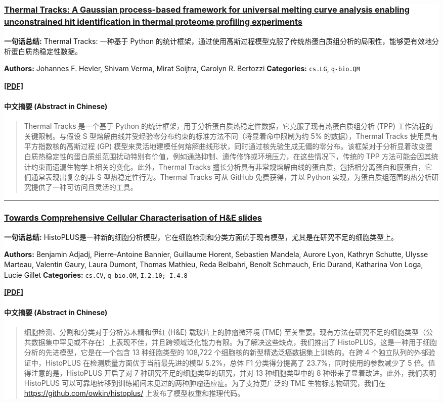 
### [Thermal Tracks: A Gaussian process-based framework for universal melting curve analysis enabling unconstrained hit identification in thermal proteome profiling experiments](https://arxiv.org/abs/2508.09659)

**一句话总结:** Thermal Tracks: 一种基于 Python 的统计框架，通过使用高斯过程模型克服了传统热蛋白质组分析的局限性，能够更有效地分析蛋白质热稳定性数据。

**Authors:** Johannes F. Hevler, Shivam Verma, Mirat Soijtra, Carolyn R. Bertozzi
**Categories:** `cs.LG`, `q-bio.QM`

[**[PDF]**](https://arxiv.org/pdf/2508.09659)

#### 中文摘要 (Abstract in Chinese)

> Thermal Tracks 是一个基于 Python 的统计框架，用于分析蛋白质热稳定性数据，它克服了现有热蛋白质组分析 (TPP) 工作流程的关键限制。与假设 S 型熔解曲线并受经验零分布约束的标准方法不同（将显着命中限制为约 5% 的数据），Thermal Tracks 使用具有平方指数核的高斯过程 (GP) 模型来灵活地建模任何熔解曲线形状，同时通过核先验生成无偏的零分布。该框架对于分析显着改变蛋白质热稳定性的蛋白质组范围扰动特别有价值，例如通路抑制、遗传修饰或环境压力，在这些情况下，传统的 TPP 方法可能会因其统计约束而遗漏生物学上相关的变化。此外，Thermal Tracks 擅长分析具有非常规熔解曲线的蛋白质，包括相分离蛋白和膜蛋白，它们通常表现出复杂的非 S 型热稳定性行为。Thermal Tracks 可从 GitHub 免费获得，并以 Python 实现，为蛋白质组范围的热分析研究提供了一种可访问且灵活的工具。

---

### [Towards Comprehensive Cellular Characterisation of H&E slides](https://arxiv.org/abs/2508.09926)

**一句话总结:** HistoPLUS是一种新的细胞分析模型，它在细胞检测和分类方面优于现有模型，尤其是在研究不足的细胞类型上。

**Authors:** Benjamin Adjadj, Pierre-Antoine Bannier, Guillaume Horent, Sebastien Mandela, Aurore Lyon, Kathryn Schutte, Ulysse Marteau, Valentin Gaury, Laura Dumont, Thomas Mathieu, Reda Belbahri, Benoît Schmauch, Eric Durand, Katharina Von Loga, Lucie Gillet
**Categories:** `cs.CV`, `q-bio.QM`, `I.2.10; I.4.8`

[**[PDF]**](https://arxiv.org/pdf/2508.09926)

#### 中文摘要 (Abstract in Chinese)

> 细胞检测、分割和分类对于分析苏木精和伊红 (H&E) 载玻片上的肿瘤微环境 (TME) 至关重要。现有方法在研究不足的细胞类型（公共数据集中罕见或不存在）上表现不佳，并且跨领域泛化能力有限。为了解决这些缺点，我们推出了 HistoPLUS，这是一种用于细胞分析的先进模型，它是在一个包含 13 种细胞类型的 108,722 个细胞核的新型精选泛癌数据集上训练的。在跨 4 个独立队列的外部验证中，HistoPLUS 在检测质量方面优于当前最先进的模型 5.2%，总体 F1 分类得分提高了 23.7%，同时使用的参数减少了 5 倍。值得注意的是，HistoPLUS 开启了对 7 种研究不足的细胞类型的研究，并对 13 种细胞类型中的 8 种带来了显着改进。此外，我们表明 HistoPLUS 可以可靠地转移到训练期间未见过的两种肿瘤适应症。为了支持更广泛的 TME 生物标志物研究，我们在 https://github.com/owkin/histoplus/ 上发布了模型权重和推理代码。
